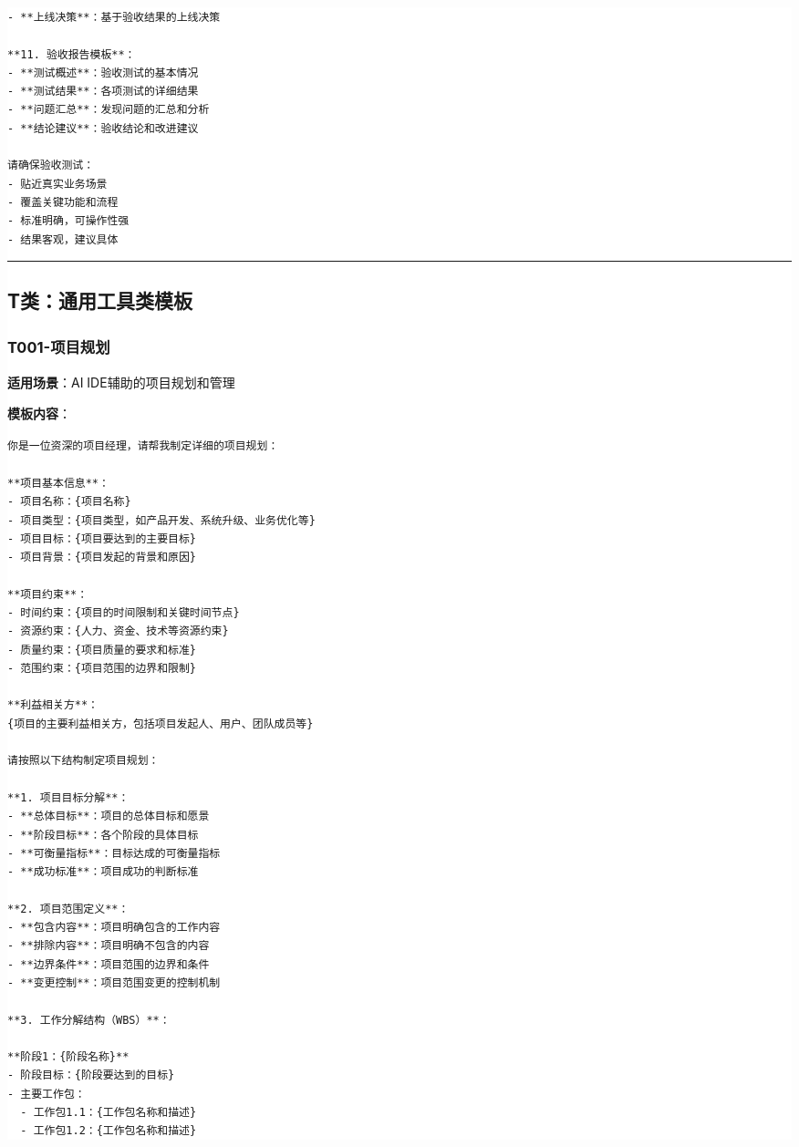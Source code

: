 ```
- **上线决策**：基于验收结果的上线决策

**11. 验收报告模板**：
- **测试概述**：验收测试的基本情况
- **测试结果**：各项测试的详细结果
- **问题汇总**：发现问题的汇总和分析
- **结论建议**：验收结论和改进建议

请确保验收测试：
- 贴近真实业务场景
- 覆盖关键功能和流程
- 标准明确，可操作性强
- 结果客观，建议具体
```

---

## T类：通用工具类模板

### T001-项目规划

**适用场景**：AI IDE辅助的项目规划和管理

**模板内容**：
```
你是一位资深的项目经理，请帮我制定详细的项目规划：

**项目基本信息**：
- 项目名称：{项目名称}
- 项目类型：{项目类型，如产品开发、系统升级、业务优化等}
- 项目目标：{项目要达到的主要目标}
- 项目背景：{项目发起的背景和原因}

**项目约束**：
- 时间约束：{项目的时间限制和关键时间节点}
- 资源约束：{人力、资金、技术等资源约束}
- 质量约束：{项目质量的要求和标准}
- 范围约束：{项目范围的边界和限制}

**利益相关方**：
{项目的主要利益相关方，包括项目发起人、用户、团队成员等}

请按照以下结构制定项目规划：

**1. 项目目标分解**：
- **总体目标**：项目的总体目标和愿景
- **阶段目标**：各个阶段的具体目标
- **可衡量指标**：目标达成的可衡量指标
- **成功标准**：项目成功的判断标准

**2. 项目范围定义**：
- **包含内容**：项目明确包含的工作内容
- **排除内容**：项目明确不包含的内容
- **边界条件**：项目范围的边界和条件
- **变更控制**：项目范围变更的控制机制

**3. 工作分解结构（WBS）**：

**阶段1：{阶段名称}**
- 阶段目标：{阶段要达到的目标}
- 主要工作包：
  - 工作包1.1：{工作包名称和描述}
  - 工作包1.2：{工作包名称和描述}
```